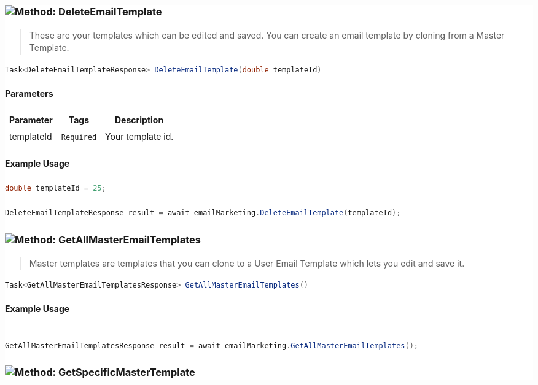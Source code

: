 
### <a name="delete_email_template"></a>![Method: ](https://apidocs.io/img/method.png "ClickSendRESTAPIV3.Tests.Controllers.EmailMarketingController.DeleteEmailTemplate") DeleteEmailTemplate

> These are your templates which can be edited and saved. You can create an email template by cloning from a Master Template.


```csharp
Task<DeleteEmailTemplateResponse> DeleteEmailTemplate(double templateId)
```

#### Parameters

| Parameter | Tags | Description |
|-----------|------|-------------|
| templateId |  ``` Required ```  | Your template id. |


#### Example Usage

```csharp
double templateId = 25;

DeleteEmailTemplateResponse result = await emailMarketing.DeleteEmailTemplate(templateId);

```


### <a name="get_all_master_email_templates"></a>![Method: ](https://apidocs.io/img/method.png "ClickSendRESTAPIV3.Tests.Controllers.EmailMarketingController.GetAllMasterEmailTemplates") GetAllMasterEmailTemplates

> Master templates are templates that you can clone to a User Email Template which lets you edit and save it.


```csharp
Task<GetAllMasterEmailTemplatesResponse> GetAllMasterEmailTemplates()
```

#### Example Usage

```csharp

GetAllMasterEmailTemplatesResponse result = await emailMarketing.GetAllMasterEmailTemplates();

```


### <a name="get_specific_master_template"></a>![Method: ](https://apidocs.io/img/method.png "ClickSendRESTAPIV3.Tests.Controllers.EmailMarketingController.GetSpecificMasterTemplate") GetSpecificMasterTemplate
